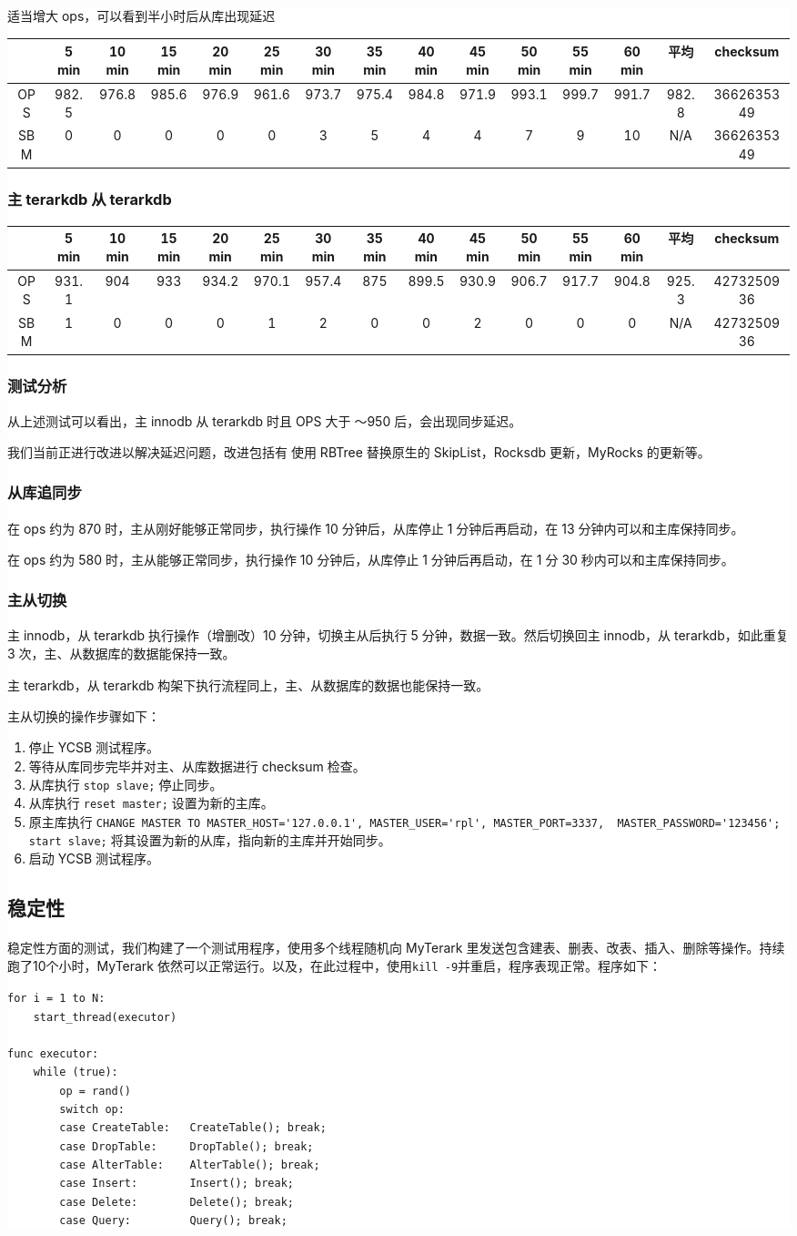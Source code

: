 适当增大 ops，可以看到半小时后从库出现延迟

|     | 5 min |10 min |15 min |20 min |25 min |30 min |35 min |40 min |45 min |50 min |55 min |60 min |  平均  | checksum |
|:---:|:-----:|:-----:|:-----:|:-----:|:-----:|:-----:|:-----:|:-----:|:-----:|:-----:|:-----:|:-----:|:-----:|:---------:|
| OPS | 982.5 | 976.8 | 985.6 | 976.9 | 961.6 | 973.7 | 975.4 | 984.8 | 971.9 | 993.1 | 999.7 | 991.7 | 982.8 |3662635349 |
| SBM |   0   |   0   |   0   |   0   |   0   |   3   |   5   |   4   |   4   |   7   |   9   |   10  |  N/A  |3662635349 |


### 主 terarkdb 从 terarkdb

|     | 5 min |10 min |15 min |20 min |25 min |30 min |35 min |40 min |45 min |50 min |55 min |60 min |  平均  | checksum |
|:---:|:-----:|:-----:|:-----:|:-----:|:-----:|:-----:|:-----:|:-----:|:-----:|:-----:|:-----:|:-----:|:-----:|:---------:|
| OPS | 931.1 |  904  |  933  | 934.2 | 970.1 | 957.4 |  875  | 899.5 | 930.9 | 906.7 | 917.7 | 904.8 | 925.3 |4273250936 |
| SBM |   1   |   0   |   0   |   0   |   1   |   2   |   0   |   0   |   2   |   0   |   0   |   0   |  N/A  |4273250936 |


### 测试分析

从上述测试可以看出，主 innodb 从 terarkdb 时且 OPS 大于 ～950 后，会出现同步延迟。

我们当前正进行改进以解决延迟问题，改进包括有 使用 RBTree 替换原生的 SkipList，Rocksdb 更新，MyRocks 的更新等。

### 从库追同步

在 ops 约为 870 时，主从刚好能够正常同步，执行操作 10 分钟后，从库停止 1 分钟后再启动，在 13 分钟内可以和主库保持同步。

在 ops 约为 580 时，主从能够正常同步，执行操作 10 分钟后，从库停止 1 分钟后再启动，在 1 分 30 秒内可以和主库保持同步。

### 主从切换

主 innodb，从 terarkdb 执行操作（增删改）10 分钟，切换主从后执行 5 分钟，数据一致。然后切换回主 innodb，从 terarkdb，如此重复 3 次，主、从数据库的数据能保持一致。

主 terarkdb，从 terarkdb 构架下执行流程同上，主、从数据库的数据也能保持一致。

主从切换的操作步骤如下：

1. 停止 YCSB 测试程序。
2. 等待从库同步完毕并对主、从库数据进行 checksum 检查。
3. 从库执行 ```stop slave;``` 停止同步。
4. 从库执行 ```reset master;``` 设置为新的主库。
5. 原主库执行 ```CHANGE MASTER TO MASTER_HOST='127.0.0.1', MASTER_USER='rpl', MASTER_PORT=3337,  MASTER_PASSWORD='123456'; start slave;``` 将其设置为新的从库，指向新的主库并开始同步。
6. 启动 YCSB 测试程序。


## 稳定性

稳定性方面的测试，我们构建了一个测试用程序，使用多个线程随机向 MyTerark 里发送包含建表、删表、改表、插入、删除等操作。持续跑了10个小时，MyTerark 依然可以正常运行。以及，在此过程中，使用```kill -9```并重启，程序表现正常。程序如下：

```
for i = 1 to N:
	start_thread(executor)
	
func executor:
	while (true):
		op = rand()
		switch op:
		case CreateTable: 	CreateTable(); break;
		case DropTable: 	DropTable(); break;
		case AlterTable: 	AlterTable(); break;
		case Insert:		Insert(); break;
		case Delete:		Delete(); break;
		case Query:			Query(); break;

```